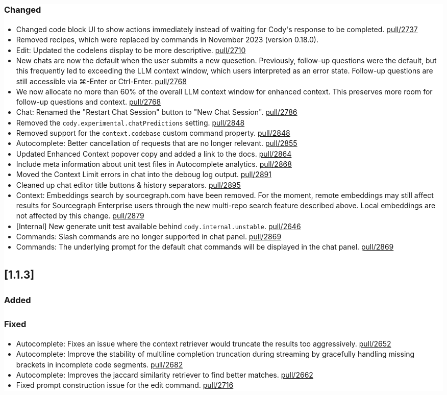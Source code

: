 ### Changed

- Changed code block UI to show actions immediately instead of waiting for Cody's response to be completed. [pull/2737](https://github.com/sourcegraph/cody/pull/2737)
- Removed recipes, which were replaced by commands in November 2023 (version 0.18.0).
- Edit: Updated the codelens display to be more descriptive. [pull/2710](https://github.com/sourcegraph/cody/pull/2710)
- New chats are now the default when the user submits a new quesetion. Previously, follow-up questions were the default, but this frequently led to exceeding the LLM context window, which users interpreted as an error state. Follow-up questions are still accessible via ⌘-Enter or Ctrl-Enter. [pull/2768](https://github.com/sourcegraph/cody/pull/2768)
- We now allocate no more than 60% of the overall LLM context window for enhanced context. This preserves more room for follow-up questions and context. [pull/2768](https://github.com/sourcegraph/cody/pull/2768)
- Chat: Renamed the "Restart Chat Session" button to "New Chat Session". [pull/2786](https://github.com/sourcegraph/cody/pull/2786)
- Removed the `cody.experimental.chatPredictions` setting. [pull/2848](https://github.com/sourcegraph/cody/pull/2848)
- Removed support for the `context.codebase` custom command property. [pull/2848](https://github.com/sourcegraph/cody/pull/2848)
- Autocomplete: Better cancellation of requests that are no longer relevant. [pull/2855](https://github.com/sourcegraph/cody/pull/2855)
- Updated Enhanced Context popover copy and added a link to the docs. [pull/2864](https://github.com/sourcegraph/cody/pull/2864)
- Include meta information about unit test files in Autocomplete analytics. [pull/2868](https://github.com/sourcegraph/cody/pull/2868)
- Moved the Context Limit errors in chat into the deboug log output. [pull/2891](https://github.com/sourcegraph/cody/pull/2891)
- Cleaned up chat editor title buttons & history separators. [pull/2895](https://github.com/sourcegraph/cody/pull/2895)
- Context: Embeddings search by sourcegraph.com have been removed. For the moment, remote embeddings may still affect results for Sourcegraph Enterprise users through the new multi-repo search feature described above. Local embeddings are not affected by this change. [pull/2879](https://github.com/sourcegraph/cody/pull/2879)
- [Internal] New generate unit test available behind `cody.internal.unstable`. [pull/2646](https://github.com/sourcegraph/cody/pull/2646)
- Commands: Slash commands are no longer supported in chat panel. [pull/2869](https://github.com/sourcegraph/cody/pull/2869)
- Commands: The underlying prompt for the default chat commands will be displayed in the chat panel. [pull/2869](https://github.com/sourcegraph/cody/pull/2869)

## [1.1.3]

### Added

### Fixed

- Autocomplete: Fixes an issue where the context retriever would truncate the results too aggressively. [pull/2652](https://github.com/sourcegraph/cody/pull/2652)
- Autocomplete: Improve the stability of multiline completion truncation during streaming by gracefully handling missing brackets in incomplete code segments. [pull/2682](https://github.com/sourcegraph/cody/pull/2682)
- Autocomplete: Improves the jaccard similarity retriever to find better matches. [pull/2662](https://github.com/sourcegraph/cody/pull/2662)
- Fixed prompt construction issue for the edit command. [pull/2716](https://github.com/sourcegraph/cody/pull/2716)
